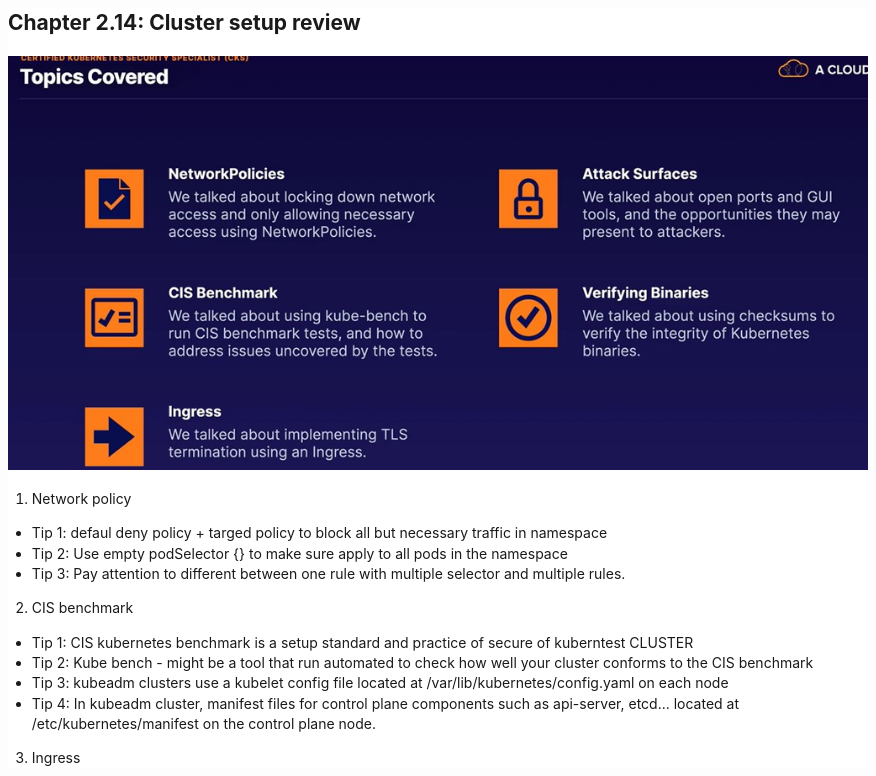## Chapter 2.14: Cluster setup review

![Cluster setup review](https://github.com/hassj/CKS-ACloudGuru/blob/main/Image/18-Cluster-setup-review.JPG "Cluster setup review")

1. Network policy
- Tip 1: defaul deny policy + targed policy to block all but necessary traffic in namespace
- Tip 2: Use empty podSelector {} to make sure apply to all pods in the namespace
- Tip 3: Pay attention to different between one rule with multiple selector and multiple rules.

2. CIS benchmark
- Tip 1: CIS kubernetes benchmark is a setup standard and practice of secure of kuberntest CLUSTER
- Tip 2: Kube bench - might be a tool that run automated to check how well your cluster conforms to the CIS benchmark
- Tip 3: kubeadm clusters use a kubelet config file located at /var/lib/kubernetes/config.yaml on each node
- Tip 4: In kubeadm cluster, manifest files for control plane components such as api-server, etcd... located at /etc/kubernetes/manifest on the control plane node.

3. Ingress
